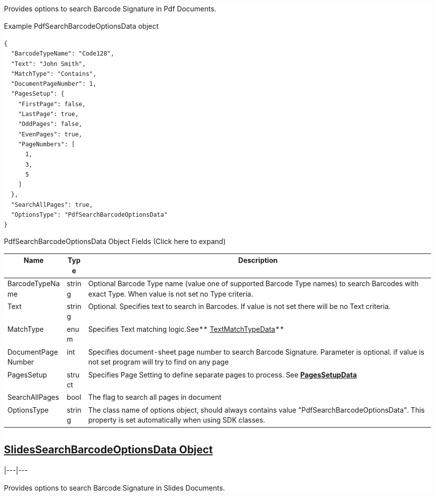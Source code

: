 ##  ##

Provides options to search Barcode Signature in Pdf Documents.

Example PdfSearchBarcodeOptionsData object

```html 
{
  "BarcodeTypeName": "Code128",
  "Text": "John Smith",
  "MatchType": "Contains",
  "DocumentPageNumber": 1,
  "PagesSetup": {
    "FirstPage": false,
    "LastPage": true,
    "OddPages": false,
    "EvenPages": true,
    "PageNumbers": [
      1,
      3,
      5
    ]
  },
  "SearchAllPages": true,
  "OptionsType": "PdfSearchBarcodeOptionsData"
}
 ```

 PdfSearchBarcodeOptionsData Object Fields (Click here to expand)

|Name|Type|Description
|---|---|---
|BarcodeTypeName|string|Optional Barcode Type name (value one of supported Barcode Type names) to search Barcodes with exact Type. When value is not set no Type criteria.
|Text|string|Optional. Specifies text to search in Barcodes. If value is not set there will be no Text criteria.
|MatchType|enum|Specifies Text matching logic.See** [TextMatchTypeData]("TextMatchTypeDataObject")**
|DocumentPageNumber|int|Specifies document-sheet page number to search Barcode Signature. Parameter is optional. if value is not set program will try to find on any page
|PagesSetup|struct|Specifies Page Setting to define separate pages to process. See **[PagesSetupData]("PagesSetupDataObject")**
|SearchAllPages|bool|The flag to search all pages in document
|OptionsType|string|The class name of options object, should always contains value "PdfSearchBarcodeOptionsData". This property is set automatically when using SDK classes.







## [SlidesSearchBarcodeOptionsData Object]("SlidesVerifyTextOptionsDataObject") ##
|---|---

Provides options to search Barcode Signature in Slides Documents.
